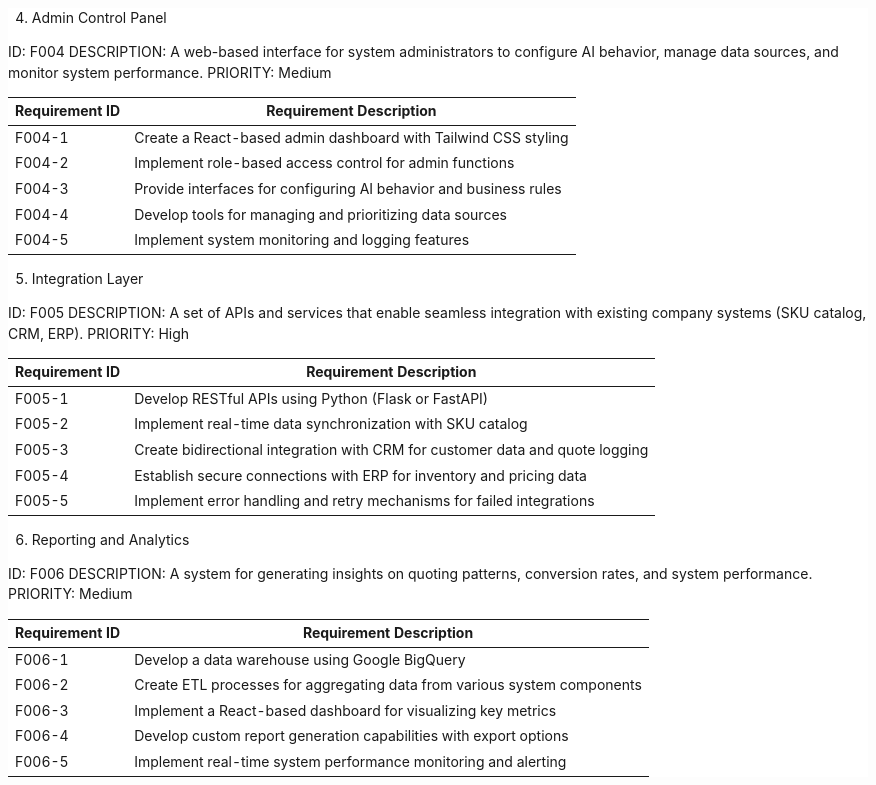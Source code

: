 4. Admin Control Panel

ID: F004
DESCRIPTION: A web-based interface for system administrators to configure AI behavior, manage data sources, and monitor system performance.
PRIORITY: Medium

| Requirement ID | Requirement Description |
|----------------|--------------------------|
| F004-1 | Create a React-based admin dashboard with Tailwind CSS styling |
| F004-2 | Implement role-based access control for admin functions |
| F004-3 | Provide interfaces for configuring AI behavior and business rules |
| F004-4 | Develop tools for managing and prioritizing data sources |
| F004-5 | Implement system monitoring and logging features |

5. Integration Layer

ID: F005
DESCRIPTION: A set of APIs and services that enable seamless integration with existing company systems (SKU catalog, CRM, ERP).
PRIORITY: High

| Requirement ID | Requirement Description |
|----------------|--------------------------|
| F005-1 | Develop RESTful APIs using Python (Flask or FastAPI) |
| F005-2 | Implement real-time data synchronization with SKU catalog |
| F005-3 | Create bidirectional integration with CRM for customer data and quote logging |
| F005-4 | Establish secure connections with ERP for inventory and pricing data |
| F005-5 | Implement error handling and retry mechanisms for failed integrations |

6. Reporting and Analytics

ID: F006
DESCRIPTION: A system for generating insights on quoting patterns, conversion rates, and system performance.
PRIORITY: Medium

| Requirement ID | Requirement Description |
|----------------|--------------------------|
| F006-1 | Develop a data warehouse using Google BigQuery |
| F006-2 | Create ETL processes for aggregating data from various system components |
| F006-3 | Implement a React-based dashboard for visualizing key metrics |
| F006-4 | Develop custom report generation capabilities with export options |
| F006-5 | Implement real-time system performance monitoring and alerting |
